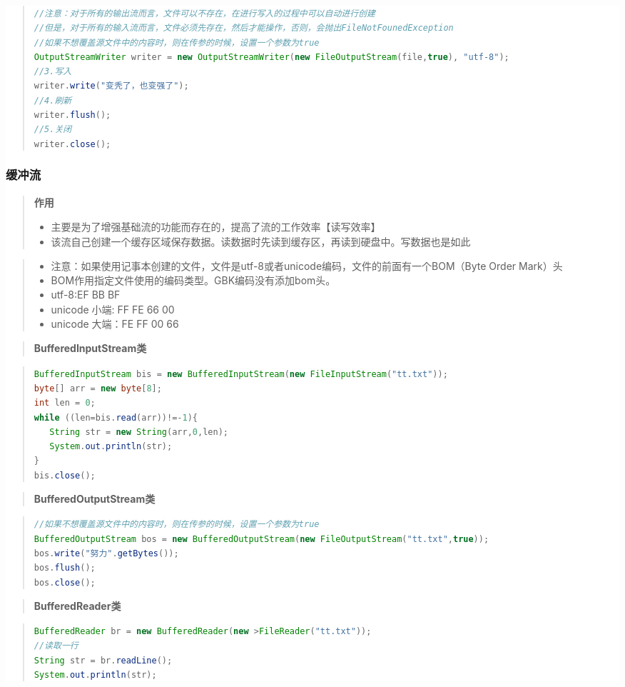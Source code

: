 >```java
> //注意：对于所有的输出流而言，文件可以不存在，在进行写入的过程中可以自动进行创建
> //但是，对于所有的输入流而言，文件必须先存在，然后才能操作，否则，会抛出FileNotFounedException
> //如果不想覆盖源文件中的内容时，则在传参的时候，设置一个参数为true
> OutputStreamWriter writer = new OutputStreamWriter(new FileOutputStream(file,true), "utf-8");
> //3.写入
> writer.write("变秃了，也变强了");
> //4.刷新
> writer.flush();
> //5.关闭
> writer.close();
>```

### 缓冲流

> **作用**
> * 主要是为了增强基础流的功能而存在的，提高了流的工作效率【读写效率】
> * 该流自己创建一个缓存区域保存数据。读数据时先读到缓存区，再读到硬盘中。写数据也是如此

> * 注意：如果使用记事本创建的文件，文件是utf-8或者unicode编码，文件的前面有一个BOM（Byte Order Mark）头
> * BOM作用指定文件使用的编码类型。GBK编码没有添加bom头。
> * utf-8:EF BB BF 
> * unicode 小端: FF FE    66 00
> * unicode 大端：FE FF    00 66

> **BufferedInputStream类**

>```java
> BufferedInputStream bis = new BufferedInputStream(new FileInputStream("tt.txt"));
> byte[] arr = new byte[8];
> int len = 0;
> while ((len=bis.read(arr))!=-1){
>    String str = new String(arr,0,len);
>    System.out.println(str);
> }
> bis.close();
>```

> **BufferedOutputStream类**

>```java
> //如果不想覆盖源文件中的内容时，则在传参的时候，设置一个参数为true
> BufferedOutputStream bos = new BufferedOutputStream(new FileOutputStream("tt.txt",true));
> bos.write("努力".getBytes());
> bos.flush();
> bos.close();
>```

> **BufferedReader类**

>```java
> BufferedReader br = new BufferedReader(new >FileReader("tt.txt"));
> //读取一行
> String str = br.readLine();
> System.out.println(str);
>```
